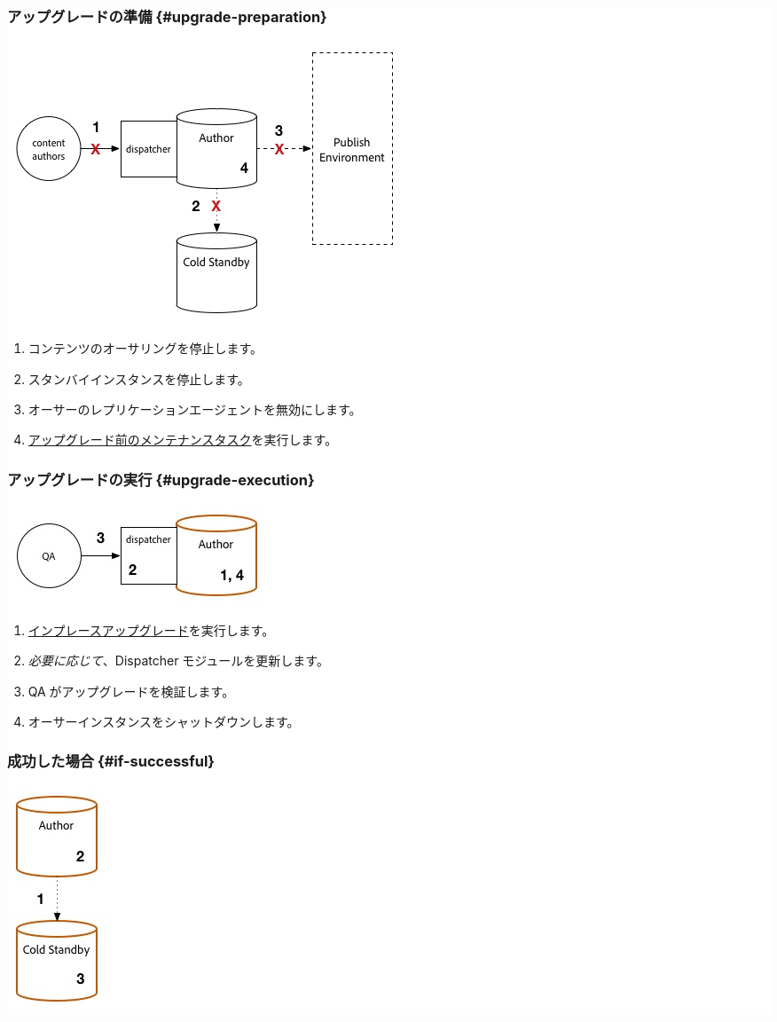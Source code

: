 ### アップグレードの準備 {#upgrade-preparation}

![upgrade-preparation-author](assets/upgrade-preparation-author.png)

1. コンテンツのオーサリングを停止します。

1. スタンバイインスタンスを停止します。

1. オーサーのレプリケーションエージェントを無効にします。

1. [アップグレード前のメンテナンスタスク](/help/sites-deploying/pre-upgrade-maintenance-tasks.md)を実行します。

### アップグレードの実行  {#upgrade-execution}

![execute_upgrade](assets/execute_upgrade.jpg)

1. [インプレースアップグレード](/help/sites-deploying/in-place-upgrade.md)を実行します。
1. *必要に応じて*、Dispatcher モジュールを更新します。

1. QA がアップグレードを検証します。

1. オーサーインスタンスをシャットダウンします。

### 成功した場合 {#if-successful}

![if_successful](assets/if_successful.jpg)
